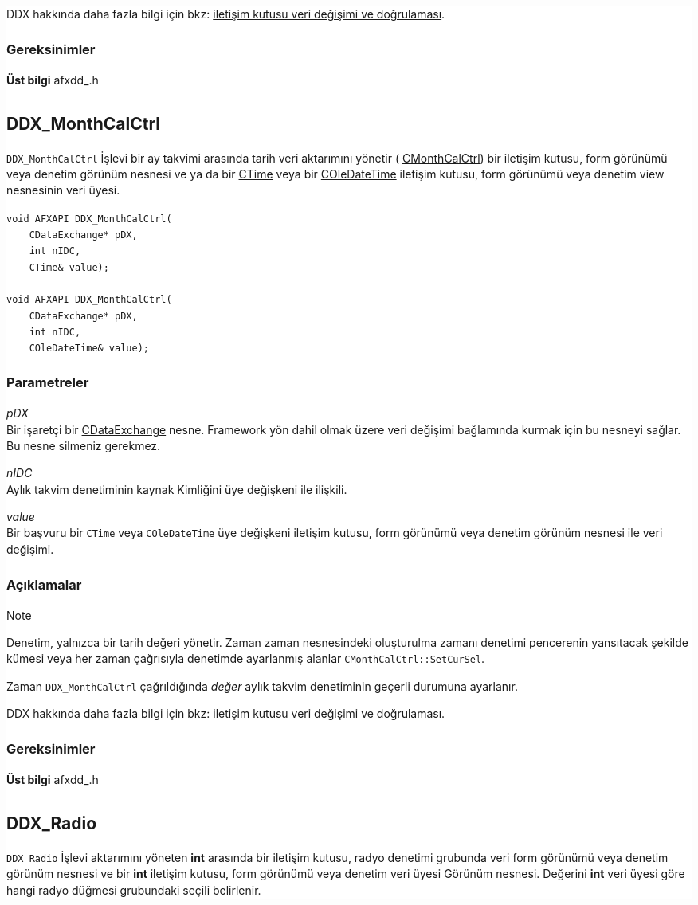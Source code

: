  DDX hakkında daha fazla bilgi için bkz: [iletişim kutusu veri değişimi ve doğrulaması](../../mfc/dialog-data-exchange-and-validation.md).  
  
### <a name="requirements"></a>Gereksinimler  
  **Üst bilgi** afxdd_.h  
  
##  <a name="ddx_monthcalctrl"></a>  DDX_MonthCalCtrl  
 `DDX_MonthCalCtrl` İşlevi bir ay takvimi arasında tarih veri aktarımını yönetir ( [CMonthCalCtrl](../../mfc/reference/cmonthcalctrl-class.md)) bir iletişim kutusu, form görünümü veya denetim görünüm nesnesi ve ya da bir [CTime](../../atl-mfc-shared/reference/ctime-class.md) veya bir [COleDateTime](../../atl-mfc-shared/reference/coledatetime-class.md) iletişim kutusu, form görünümü veya denetim view nesnesinin veri üyesi.  
  
```  
void AFXAPI DDX_MonthCalCtrl(
    CDataExchange* pDX,  
    int nIDC,  
    CTime& value);

void AFXAPI DDX_MonthCalCtrl(
    CDataExchange* pDX,  
    int nIDC,  
    COleDateTime& value);  
```  
  
### <a name="parameters"></a>Parametreler  
 *pDX*  
 Bir işaretçi bir [CDataExchange](../../mfc/reference/cdataexchange-class.md) nesne. Framework yön dahil olmak üzere veri değişimi bağlamında kurmak için bu nesneyi sağlar. Bu nesne silmeniz gerekmez.  
  
 *nIDC*  
 Aylık takvim denetiminin kaynak Kimliğini üye değişkeni ile ilişkili.  
  
 *value*  
 Bir başvuru bir `CTime` veya `COleDateTime` üye değişkeni iletişim kutusu, form görünümü veya denetim görünüm nesnesi ile veri değişimi.  
  
### <a name="remarks"></a>Açıklamalar  
  
> [!NOTE]
>  Denetim, yalnızca bir tarih değeri yönetir. Zaman zaman nesnesindeki oluşturulma zamanı denetimi pencerenin yansıtacak şekilde kümesi veya her zaman çağrısıyla denetimde ayarlanmış alanlar `CMonthCalCtrl::SetCurSel`.  
  
 Zaman `DDX_MonthCalCtrl` çağrıldığında *değer* aylık takvim denetiminin geçerli durumuna ayarlanır.  
  
 DDX hakkında daha fazla bilgi için bkz: [iletişim kutusu veri değişimi ve doğrulaması](../../mfc/dialog-data-exchange-and-validation.md).  
  
### <a name="requirements"></a>Gereksinimler  
  **Üst bilgi** afxdd_.h  
  
##  <a name="ddx_radio"></a>  DDX_Radio  
 `DDX_Radio` İşlevi aktarımını yöneten **int** arasında bir iletişim kutusu, radyo denetimi grubunda veri form görünümü veya denetim görünüm nesnesi ve bir **int** iletişim kutusu, form görünümü veya denetim veri üyesi Görünüm nesnesi. Değerini **int** veri üyesi göre hangi radyo düğmesi grubundaki seçili belirlenir.  
  
